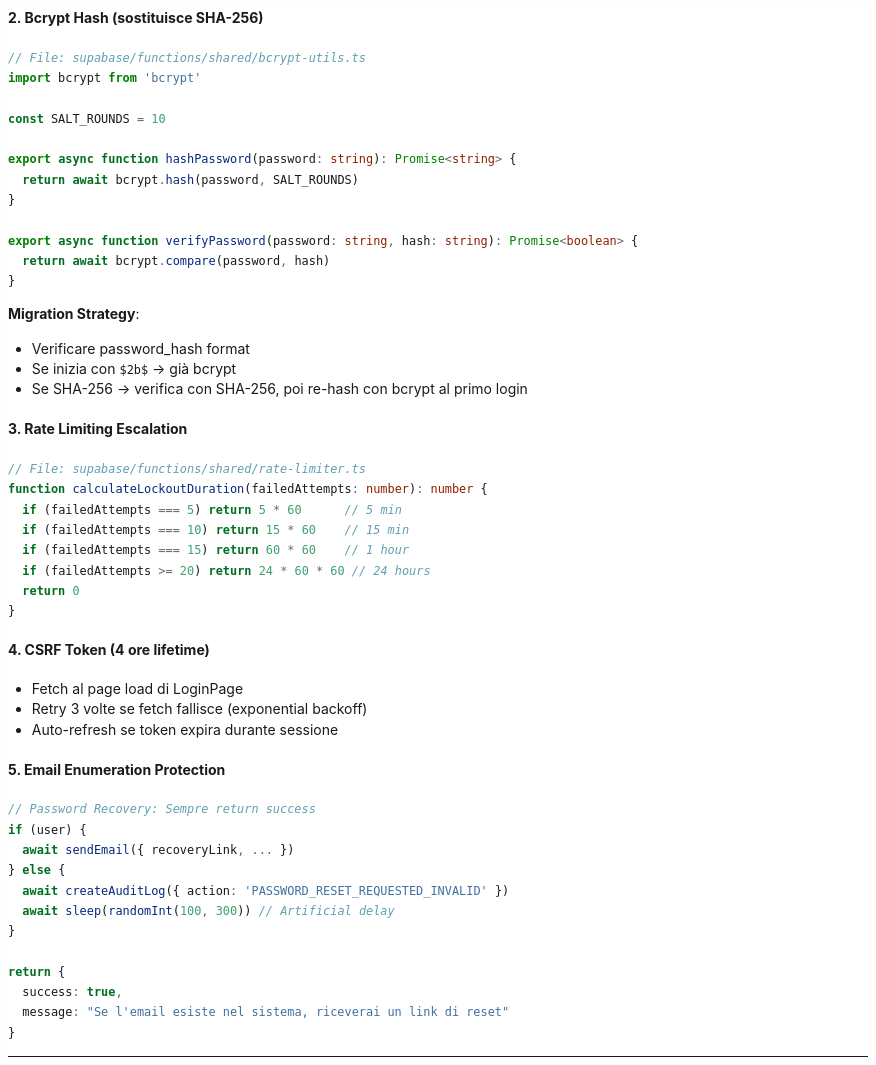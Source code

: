 #### **2. Bcrypt Hash (sostituisce SHA-256)**
```typescript
// File: supabase/functions/shared/bcrypt-utils.ts
import bcrypt from 'bcrypt'

const SALT_ROUNDS = 10

export async function hashPassword(password: string): Promise<string> {
  return await bcrypt.hash(password, SALT_ROUNDS)
}

export async function verifyPassword(password: string, hash: string): Promise<boolean> {
  return await bcrypt.compare(password, hash)
}
```

**Migration Strategy**:
- Verificare password_hash format
- Se inizia con `$2b$` → già bcrypt
- Se SHA-256 → verifica con SHA-256, poi re-hash con bcrypt al primo login

#### **3. Rate Limiting Escalation**
```typescript
// File: supabase/functions/shared/rate-limiter.ts
function calculateLockoutDuration(failedAttempts: number): number {
  if (failedAttempts === 5) return 5 * 60      // 5 min
  if (failedAttempts === 10) return 15 * 60    // 15 min
  if (failedAttempts === 15) return 60 * 60    // 1 hour
  if (failedAttempts >= 20) return 24 * 60 * 60 // 24 hours
  return 0
}
```

#### **4. CSRF Token (4 ore lifetime)**
- Fetch al page load di LoginPage
- Retry 3 volte se fetch fallisce (exponential backoff)
- Auto-refresh se token expira durante sessione

#### **5. Email Enumeration Protection**
```typescript
// Password Recovery: Sempre return success
if (user) {
  await sendEmail({ recoveryLink, ... })
} else {
  await createAuditLog({ action: 'PASSWORD_RESET_REQUESTED_INVALID' })
  await sleep(randomInt(100, 300)) // Artificial delay
}

return {
  success: true,
  message: "Se l'email esiste nel sistema, riceverai un link di reset"
}
```

---